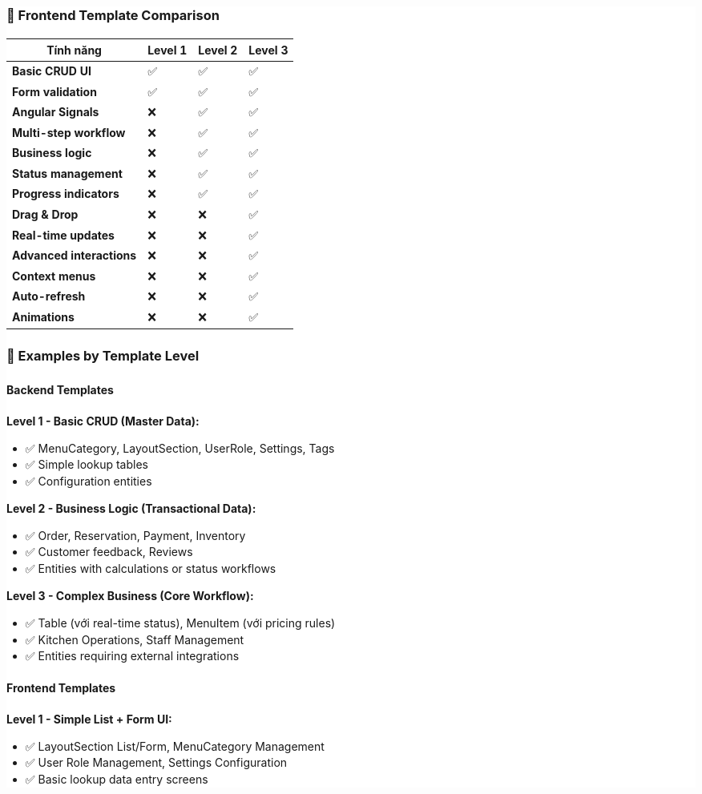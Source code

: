 ### 🎨 Frontend Template Comparison

| Tính năng | Level 1 | Level 2 | Level 3 |
|-----------|---------|---------|---------|
| **Basic CRUD UI** | ✅ | ✅ | ✅ |
| **Form validation** | ✅ | ✅ | ✅ |
| **Angular Signals** | ❌ | ✅ | ✅ |
| **Multi-step workflow** | ❌ | ✅ | ✅ |
| **Business logic** | ❌ | ✅ | ✅ |
| **Status management** | ❌ | ✅ | ✅ |
| **Progress indicators** | ❌ | ✅ | ✅ |
| **Drag & Drop** | ❌ | ❌ | ✅ |
| **Real-time updates** | ❌ | ❌ | ✅ |
| **Advanced interactions** | ❌ | ❌ | ✅ |
| **Context menus** | ❌ | ❌ | ✅ |
| **Auto-refresh** | ❌ | ❌ | ✅ |
| **Animations** | ❌ | ❌ | ✅ |

### 🎯 Examples by Template Level

#### Backend Templates

**Level 1 - Basic CRUD (Master Data):**
- ✅ MenuCategory, LayoutSection, UserRole, Settings, Tags
- ✅ Simple lookup tables
- ✅ Configuration entities

**Level 2 - Business Logic (Transactional Data):**
- ✅ Order, Reservation, Payment, Inventory
- ✅ Customer feedback, Reviews
- ✅ Entities with calculations or status workflows

**Level 3 - Complex Business (Core Workflow):**
- ✅ Table (với real-time status), MenuItem (với pricing rules)
- ✅ Kitchen Operations, Staff Management
- ✅ Entities requiring external integrations

#### Frontend Templates

**Level 1 - Simple List + Form UI:**
- ✅ LayoutSection List/Form, MenuCategory Management
- ✅ User Role Management, Settings Configuration
- ✅ Basic lookup data entry screens
